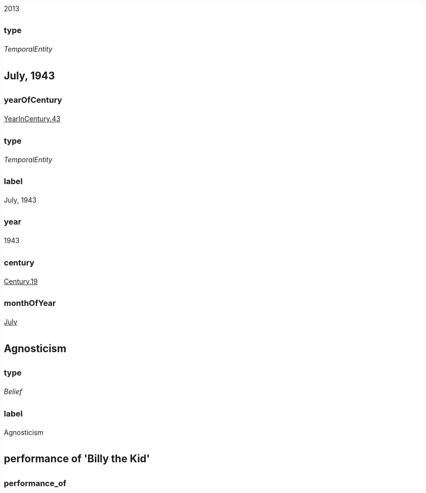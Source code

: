 2013

### type


*TemporalEntity*

## July, 1943

### yearOfCentury


[YearInCentury.43](#YearInCentury.43)

### type


*TemporalEntity*

### label


July, 1943

### year


1943

### century


[Century.19](#Century.19)

### monthOfYear


[July](#July)

## Agnosticism

### type


*Belief*

### label


Agnosticism

## performance of 'Billy the Kid'

### performance_of
